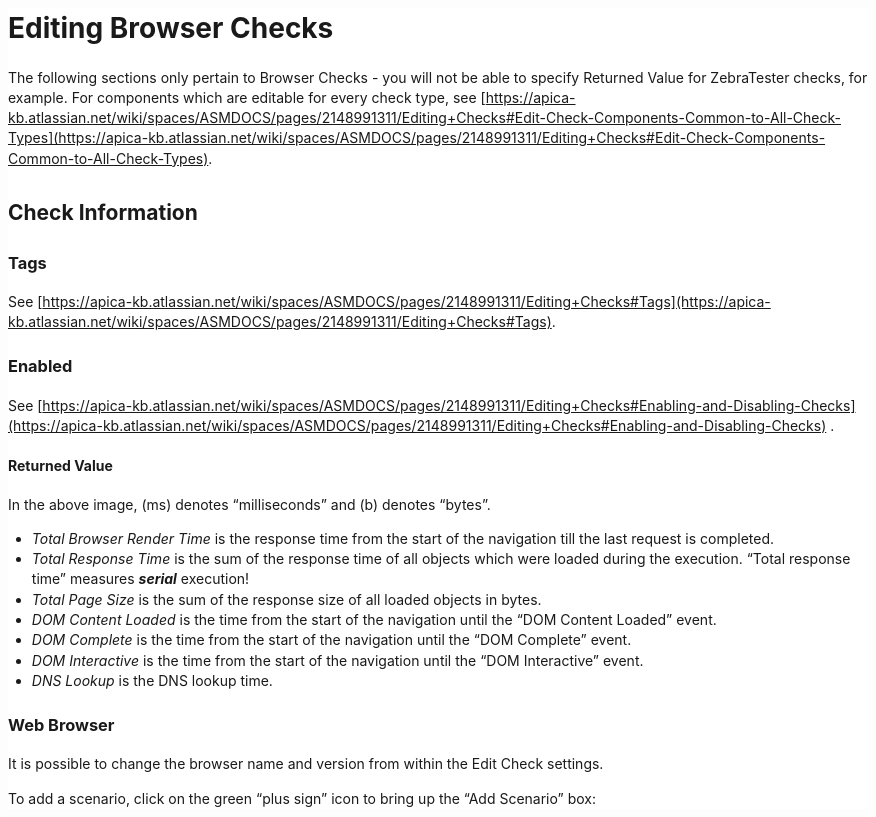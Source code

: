 # Editing Browser Checks

The following sections only pertain to Browser Checks - you will not be able to specify Returned Value for ZebraTester checks, for example. For components which are editable for every check type, see [https://apica-kb.atlassian.net/wiki/spaces/ASMDOCS/pages/2148991311/Editing+Checks#Edit-Check-Components-Common-to-All-Check-Types](https://apica-kb.atlassian.net/wiki/spaces/ASMDOCS/pages/2148991311/Editing+Checks#Edit-Check-Components-Common-to-All-Check-Types).

## Check Information <a href="#editingbrowserchecks-checkinformation" id="editingbrowserchecks-checkinformation"></a>



### Tags <a href="#editingbrowserchecks-tags" id="editingbrowserchecks-tags"></a>

See [https://apica-kb.atlassian.net/wiki/spaces/ASMDOCS/pages/2148991311/Editing+Checks#Tags](https://apica-kb.atlassian.net/wiki/spaces/ASMDOCS/pages/2148991311/Editing+Checks#Tags).

### Enabled <a href="#editingbrowserchecks-enabled" id="editingbrowserchecks-enabled"></a>

See [https://apica-kb.atlassian.net/wiki/spaces/ASMDOCS/pages/2148991311/Editing+Checks#Enabling-and-Disabling-Checks](https://apica-kb.atlassian.net/wiki/spaces/ASMDOCS/pages/2148991311/Editing+Checks#Enabling-and-Disabling-Checks) .

#### Returned Value <a href="#editingbrowserchecks-returnedvalue" id="editingbrowserchecks-returnedvalue"></a>



In the above image, (ms) denotes “milliseconds” and (b) denotes “bytes”.

* _Total Browser Render Time_ is the response time from the start of the navigation till the last request is completed.
* _Total Response Time_ is the sum of the response time of all objects which were loaded during the execution. “Total response time” measures _**serial**_ execution!
* _Total Page Size_ is the sum of the response size of all loaded objects in bytes.
* _DOM Content Loaded_ is the time from the start of the navigation until the “DOM Content Loaded” event.
* _DOM Complete_ is the time from the start of the navigation until the “DOM Complete” event.
* _DOM Interactive_ is the time from the start of the navigation until the “DOM Interactive” event.
* _DNS Lookup_ is the DNS lookup time.

### Web Browser <a href="#editingbrowserchecks-webbrowser" id="editingbrowserchecks-webbrowser"></a>

It is possible to change the browser name and version from within the Edit Check settings.



To add a scenario, click on the green “plus sign” icon to bring up the “Add Scenario” box:


